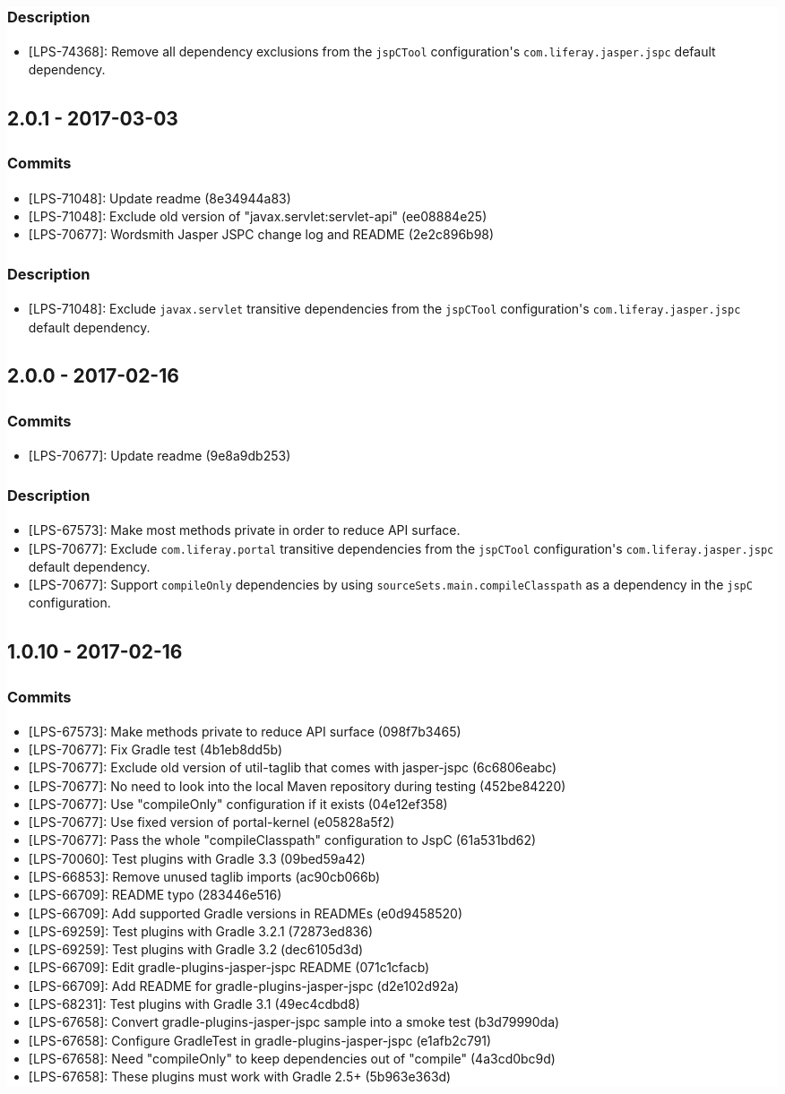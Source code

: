 ### Description
- [LPS-74368]: Remove all dependency exclusions from the `jspCTool`
configuration's `com.liferay.jasper.jspc` default dependency.

## 2.0.1 - 2017-03-03

### Commits
- [LPS-71048]: Update readme (8e34944a83)
- [LPS-71048]: Exclude old version of "javax.servlet:servlet-api" (ee08884e25)
- [LPS-70677]: Wordsmith Jasper JSPC change log and README (2e2c896b98)

### Description
- [LPS-71048]: Exclude `javax.servlet` transitive dependencies from the
`jspCTool` configuration's `com.liferay.jasper.jspc` default dependency.

## 2.0.0 - 2017-02-16

### Commits
- [LPS-70677]: Update readme (9e8a9db253)

### Description
- [LPS-67573]: Make most methods private in order to reduce API surface.
- [LPS-70677]: Exclude `com.liferay.portal` transitive dependencies from the
`jspCTool` configuration's `com.liferay.jasper.jspc` default dependency.
- [LPS-70677]: Support `compileOnly` dependencies by using
`sourceSets.main.compileClasspath` as a dependency in the `jspC` configuration.

## 1.0.10 - 2017-02-16

### Commits
- [LPS-67573]: Make methods private to reduce API surface (098f7b3465)
- [LPS-70677]: Fix Gradle test (4b1eb8dd5b)
- [LPS-70677]: Exclude old version of util-taglib that comes with jasper-jspc
(6c6806eabc)
- [LPS-70677]: No need to look into the local Maven repository during testing
(452be84220)
- [LPS-70677]: Use "compileOnly" configuration if it exists (04e12ef358)
- [LPS-70677]: Use fixed version of portal-kernel (e05828a5f2)
- [LPS-70677]: Pass the whole "compileClasspath" configuration to JspC
(61a531bd62)
- [LPS-70060]: Test plugins with Gradle 3.3 (09bed59a42)
- [LPS-66853]: Remove unused taglib imports (ac90cb066b)
- [LPS-66709]: README typo (283446e516)
- [LPS-66709]: Add supported Gradle versions in READMEs (e0d9458520)
- [LPS-69259]: Test plugins with Gradle 3.2.1 (72873ed836)
- [LPS-69259]: Test plugins with Gradle 3.2 (dec6105d3d)
- [LPS-66709]: Edit gradle-plugins-jasper-jspc README (071c1cfacb)
- [LPS-66709]: Add README for gradle-plugins-jasper-jspc (d2e102d92a)
- [LPS-68231]: Test plugins with Gradle 3.1 (49ec4cdbd8)
- [LPS-67658]: Convert gradle-plugins-jasper-jspc sample into a smoke test
(b3d79990da)
- [LPS-67658]: Configure GradleTest in gradle-plugins-jasper-jspc (e1afb2c791)
- [LPS-67658]: Need "compileOnly" to keep dependencies out of "compile"
(4a3cd0bc9d)
- [LPS-67658]: These plugins must work with Gradle 2.5+ (5b963e363d)
